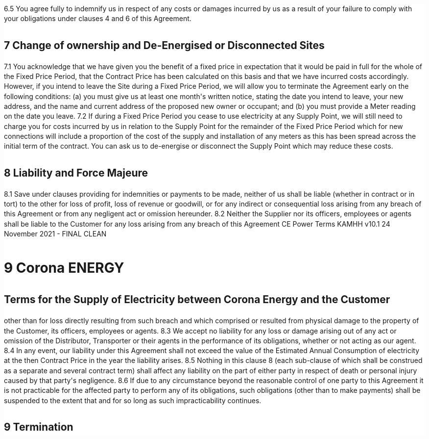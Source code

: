 6.5 You agree fully to indemnify us in respect of any costs or damages incurred by us as a result of your failure to comply with your obligations under clauses 4 and 6 of this Agreement.

## 7 Change of ownership and De-Energised or Disconnected Sites

7.1 You acknowledge that we have given you the benefit of a fixed price in expectation that it would be paid in full for the whole of the Fixed Price Period, that the Contract Price has been calculated on this basis and that we have incurred costs accordingly. However, if you intend to leave the Site during a Fixed Price Period, we will allow you to terminate the Agreement early on the following conditions: (a) you must give us at least one month's written notice, stating the date you intend to leave, your new address, and the name and current address of the proposed new owner or occupant; and (b) you must provide a Meter reading on the date you leave.
7.2 If during a Fixed Price Period you cease to use electricity at any Supply Point, we will still need to charge you for costs incurred by us in relation to the Supply Point for the remainder of the Fixed Price Period which for new connections will include a proportion of the cost of the supply and installation of any meters as this has been spread across the initial term of the contract. You can ask us to de-energise or disconnect the Supply Point which may reduce these costs.

## 8 Liability and Force Majeure

8.1 Save under clauses providing for indemnities or payments to be made, neither of us shall be liable (whether in contract or in tort) to the other for loss of profit, loss of revenue or goodwill, or for any indirect or consequential loss arising from any breach of this Agreement or from any negligent act or omission hereunder.
8.2 Neither the Supplier nor its officers, employees or agents shall be liable to the Customer for any loss arising from any breach of this Agreement CE Power Terms KAMHH v10.1 24 November 2021 - FINAL CLEAN

# 9 Corona ENERGY 

## Terms for the Supply of Electricity between Corona Energy and the Customer

other than for loss directly resulting from such breach and which comprised or resulted from physical damage to the property of the Customer, its officers, employees or agents.
8.3 We accept no liability for any loss or damage arising out of any act or omission of the Distributor, Transporter or their agents in the performance of its obligations, whether or not acting as our agent.
8.4 In any event, our liability under this Agreement shall not exceed the value of the Estimated Annual Consumption of electricity at the then Contract Price in the year the liability arises.
8.5 Nothing in this clause 8 (each sub-clause of which shall be construed as a separate and several contract term) shall affect any liability on the part of either party in respect of death or personal injury caused by that party's negligence.
8.6 If due to any circumstance beyond the reasonable control of one party to this Agreement it is not practicable for the affected party to perform any of its obligations, such obligations (other than to make payments) shall be suspended to the extent that and for so long as such impracticability continues.

## 9 Termination
